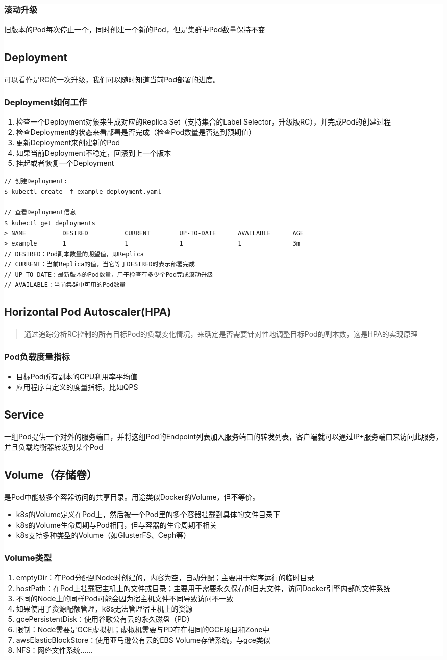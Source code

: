 ### 滚动升级
旧版本的Pod每次停止一个，同时创建一个新的Pod，但是集群中Pod数量保持不变

## Deployment
可以看作是RC的一次升级，我们可以随时知道当前Pod部署的进度。

### Deployment如何工作
1. 检查一个Deployment对象来生成对应的Replica Set（支持集合的Label Selector，升级版RC），并完成Pod的创建过程
2. 检查Deployment的状态来看部署是否完成（检查Pod数量是否达到预期值）
3. 更新Deployment来创建新的Pod
4. 如果当前Deployment不稳定，回滚到上一个版本
5. 挂起或者恢复一个Deployment

```
// 创建Deployment:
$ kubectl create -f example-deployment.yaml

// 查看Deployment信息
$ kubectl get deployments
> NAME          DESIRED          CURRENT        UP-TO-DATE      AVAILABLE      AGE
> example       1                1              1               1              3m
// DESIRED：Pod副本数量的期望值，即Replica
// CURRENT：当前Replica的值，当它等于DESIRED时表示部署完成
// UP-TO-DATE：最新版本的Pod数量，用于检查有多少个Pod完成滚动升级
// AVAILABLE：当前集群中可用的Pod数量
```

## Horizontal Pod Autoscaler(HPA)
> 通过追踪分析RC控制的所有目标Pod的负载变化情况，来确定是否需要针对性地调整目标Pod的副本数，这是HPA的实现原理


### Pod负载度量指标
- 目标Pod所有副本的CPU利用率平均值
- 应用程序自定义的度量指标，比如QPS

## Service
一组Pod提供一个对外的服务端口，并将这组Pod的Endpoint列表加入服务端口的转发列表，客户端就可以通过IP+服务端口来访问此服务，并且负载均衡器转发到某个Pod

## Volume（存储卷）
是Pod中能被多个容器访问的共享目录。用途类似Docker的Volume，但不等价。
- k8s的Volume定义在Pod上，然后被一个Pod里的多个容器挂载到具体的文件目录下
- k8s的Volume生命周期与Pod相同，但与容器的生命周期不相关
- k8s支持多种类型的Volume（如GlusterFS、Ceph等）

### Volume类型
1. emptyDir：在Pod分配到Node时创建的，内容为空，自动分配；主要用于程序运行的临时目录
2. hostPath：在Pod上挂载宿主机上的文件或目录；主要用于需要永久保存的日志文件，访问Docker引擎内部的文件系统
  1. 不同的Node上的同样Pod可能会因为宿主机文件不同导致访问不一致
  2. 如果使用了资源配额管理，k8s无法管理宿主机上的资源
3. gcePersistentDisk：使用谷歌公有云的永久磁盘（PD）
  1. 限制：Node需要是GCE虚拟机；虚拟机需要与PD存在相同的GCE项目和Zone中
4. awsElasticBlockStore：使用亚马逊公有云的EBS Volume存储系统，与gce类似
5. NFS：网络文件系统......